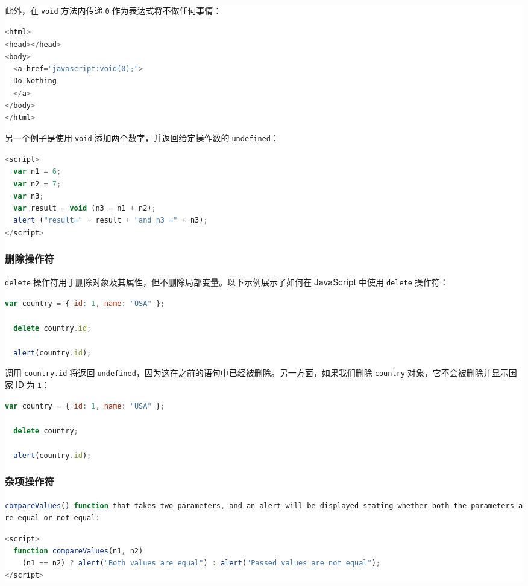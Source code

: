 此外，在 `void` 方法内传递 `0` 作为表达式将不做任何事情：

```js
<html>
<head></head>
<body>
  <a href="javascript:void(0);">
  Do Nothing
  </a>
</body>
</html>
```

另一个例子是使用 `void` 添加两个数字，并返回给定操作数的 `undefined`：

```js
<script>
  var n1 = 6;
  var n2 = 7;
  var n3;
  var result = void (n3 = n1 + n2);
  alert ("result=" + result + "and n3 =" + n3);
</script>
```

### 删除操作符

`delete` 操作符用于删除对象及其属性，但不删除局部变量。以下示例展示了如何在 JavaScript 中使用 `delete` 操作符：

```js
var country = { id: 1, name: "USA" };

  delete country.id;

  alert(country.id);
```

调用 `country.id` 将返回 `undefined`，因为这在之前的语句中已经被删除。另一方面，如果我们删除 `country` 对象，它不会被删除并显示国家 ID 为 `1`：

```js
var country = { id: 1, name: "USA" };

  delete country;

  alert(country.id);
```

### 杂项操作符

```js
compareValues() function that takes two parameters, and an alert will be displayed stating whether both the parameters are equal or not equal:
```

```js
<script>
  function compareValues(n1, n2)
    (n1 == n2) ? alert("Both values are equal") : alert("Passed values are not equal");
</script>
```
